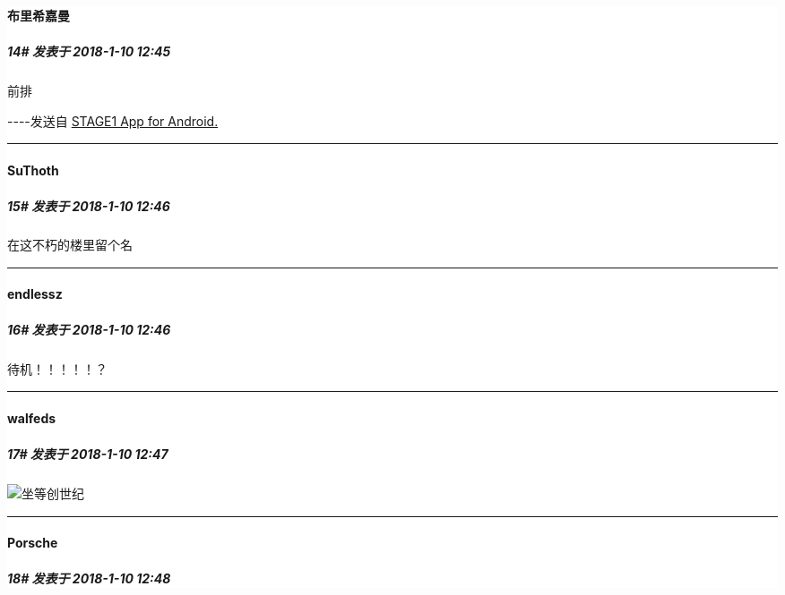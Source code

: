 ####  布里希嘉曼  
##### 14#       发表于 2018-1-10 12:45




前排


----发送自 [STAGE1 App for Android.](http://stage1.5j4m.com/?1.32)







-----

####  SuThoth  
##### 15#       发表于 2018-1-10 12:46




在这不朽的楼里留个名







-----

####  endlessz  
##### 16#       发表于 2018-1-10 12:46




待机！！！！！？







-----

####  walfeds  
##### 17#       发表于 2018-1-10 12:47



<img src="https://static.saraba1st.com/image/smiley/face2017/067.png" referrerpolicy="no-referrer">坐等创世纪







-----

####  Porsche  
##### 18#       发表于 2018-1-10 12:48
